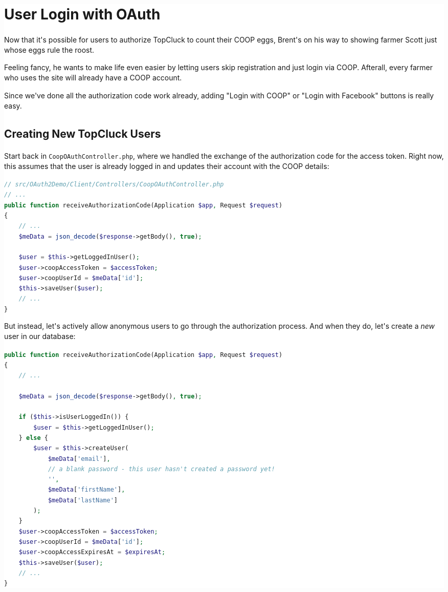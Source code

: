# User Login with OAuth

Now that it's possible for users to authorize TopCluck to count their COOP
eggs, Brent's on his way to showing farmer Scott just whose eggs rule the
roost.

Feeling fancy, he wants to make life even easier by letting users skip registration
and just login via COOP. Afterall, every farmer who uses the site will already
have a COOP account.

Since we've done all the authorization code work already, adding "Login with
COOP" or "Login with Facebook" buttons is really easy.

## Creating New TopCluck Users

Start back in `CoopOAuthController.php`, where we handled the exchange of the
authorization code for the access token. Right now, this assumes that
the user is already logged in and updates their account with the COOP details:

```php
// src/OAuth2Demo/Client/Controllers/CoopOAuthController.php
// ...
public function receiveAuthorizationCode(Application $app, Request $request)
{
    // ...
    $meData = json_decode($response->getBody(), true);

    $user = $this->getLoggedInUser();
    $user->coopAccessToken = $accessToken;
    $user->coopUserId = $meData['id'];
    $this->saveUser($user);
    // ...
}
```

But instead, let's actively allow anonymous users to go through the authorization
process. And when they do, let's create a *new* user in our database:

```php
public function receiveAuthorizationCode(Application $app, Request $request)
{
    // ...

    $meData = json_decode($response->getBody(), true);

    if ($this->isUserLoggedIn()) {
        $user = $this->getLoggedInUser();
    } else {
        $user = $this->createUser(
            $meData['email'],
            // a blank password - this user hasn't created a password yet!
            '',
            $meData['firstName'],
            $meData['lastName']
        );
    }
    $user->coopAccessToken = $accessToken;
    $user->coopUserId = $meData['id'];
    $user->coopAccessExpiresAt = $expiresAt;
    $this->saveUser($user);
    // ...
}
```
